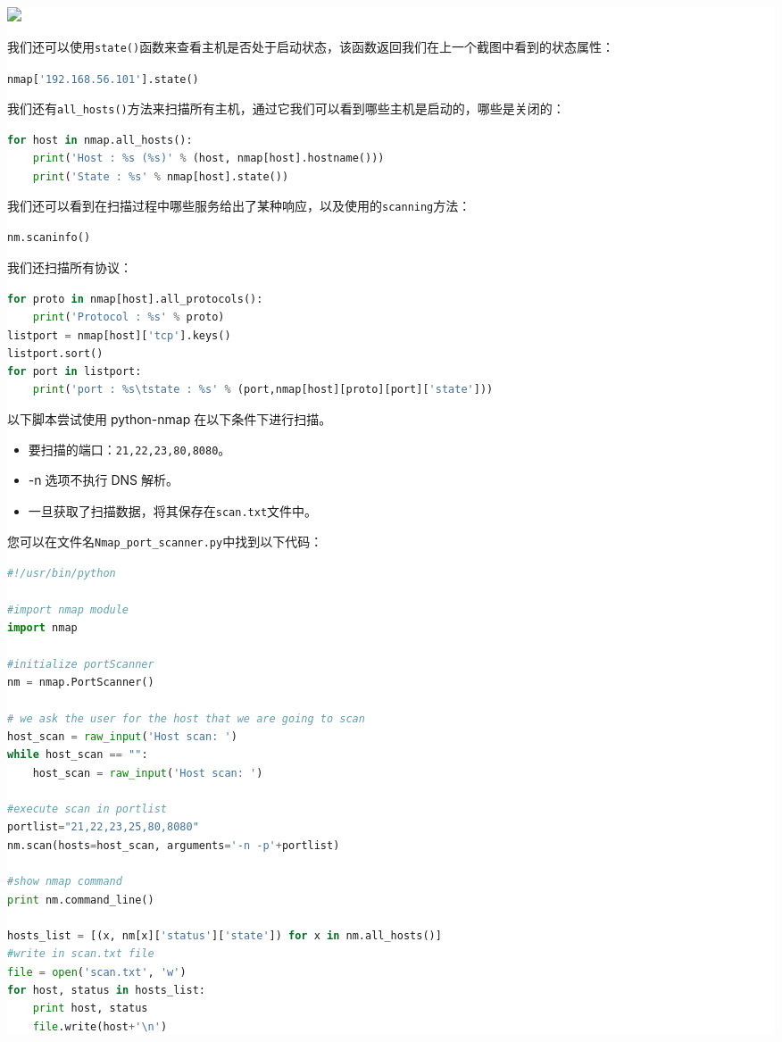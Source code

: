 ![](img/209c0f9e-bbaa-4c09-b95f-8dbe80527859.png)

我们还可以使用`state()`函数来查看主机是否处于启动状态，该函数返回我们在上一个截图中看到的状态属性：

```py
nmap['192.168.56.101'].state()
```

我们还有`all_hosts()`方法来扫描所有主机，通过它我们可以看到哪些主机是启动的，哪些是关闭的：

```py
for host in nmap.all_hosts():
    print('Host : %s (%s)' % (host, nmap[host].hostname()))
    print('State : %s' % nmap[host].state())
```

我们还可以看到在扫描过程中哪些服务给出了某种响应，以及使用的`scanning`方法：

```py
nm.scaninfo()
```

我们还扫描所有协议：

```py
for proto in nmap[host].all_protocols():
    print('Protocol : %s' % proto)
listport = nmap[host]['tcp'].keys()
listport.sort()
for port in listport:
    print('port : %s\tstate : %s' % (port,nmap[host][proto][port]['state']))
```

以下脚本尝试使用 python-nmap 在以下条件下进行扫描。

+   要扫描的端口：`21,22,23,80,8080`。

+   -n 选项不执行 DNS 解析。

+   一旦获取了扫描数据，将其保存在`scan.txt`文件中。

您可以在文件名`Nmap_port_scanner.py`中找到以下代码：

```py
#!/usr/bin/python

#import nmap module
import nmap

#initialize portScanner                       
nm = nmap.PortScanner()

# we ask the user for the host that we are going to scan
host_scan = raw_input('Host scan: ')
while host_scan == "":
    host_scan = raw_input('Host scan: ')

#execute scan in portlist
portlist="21,22,23,25,80,8080"
nm.scan(hosts=host_scan, arguments='-n -p'+portlist)

#show nmap command
print nm.command_line()

hosts_list = [(x, nm[x]['status']['state']) for x in nm.all_hosts()]
#write in scan.txt file
file = open('scan.txt', 'w')
for host, status in hosts_list:
    print host, status
    file.write(host+'\n')

```